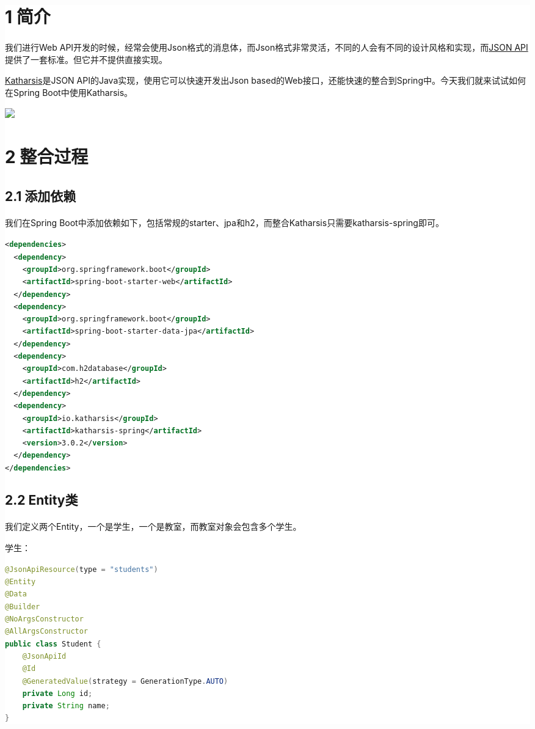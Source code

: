# 1 简介

我们进行Web API开发的时候，经常会使用Json格式的消息体，而Json格式非常灵活，不同的人会有不同的设计风格和实现，而[JSON API](https://jsonapi.org/)提供了一套标准。但它并不提供直接实现。

[Katharsis](https://github.com/katharsis-project/katharsis-framework)是JSON API的Java实现，使用它可以快速开发出Json based的Web接口，还能快速的整合到Spring中。今天我们就来试试如何在Spring Boot中使用Katharsis。

![](https://pkslow.oss-cn-shenzhen.aliyuncs.com/images/2022/11/springboot-katharsis.katharsis-logo.png)



# 2 整合过程



## 2.1 添加依赖

我们在Spring Boot中添加依赖如下，包括常规的starter、jpa和h2，而整合Katharsis只需要katharsis-spring即可。

```xml
<dependencies>
  <dependency>
    <groupId>org.springframework.boot</groupId>
    <artifactId>spring-boot-starter-web</artifactId>
  </dependency>
  <dependency>
    <groupId>org.springframework.boot</groupId>
    <artifactId>spring-boot-starter-data-jpa</artifactId>
  </dependency>
  <dependency>
    <groupId>com.h2database</groupId>
    <artifactId>h2</artifactId>
  </dependency>
  <dependency>
    <groupId>io.katharsis</groupId>
    <artifactId>katharsis-spring</artifactId>
    <version>3.0.2</version>
  </dependency>
</dependencies>
```



## 2.2 Entity类

我们定义两个Entity，一个是学生，一个是教室，而教室对象会包含多个学生。

学生：

```java
@JsonApiResource(type = "students")
@Entity
@Data
@Builder
@NoArgsConstructor
@AllArgsConstructor
public class Student {
    @JsonApiId
    @Id
    @GeneratedValue(strategy = GenerationType.AUTO)
    private Long id;
    private String name;
}
```
